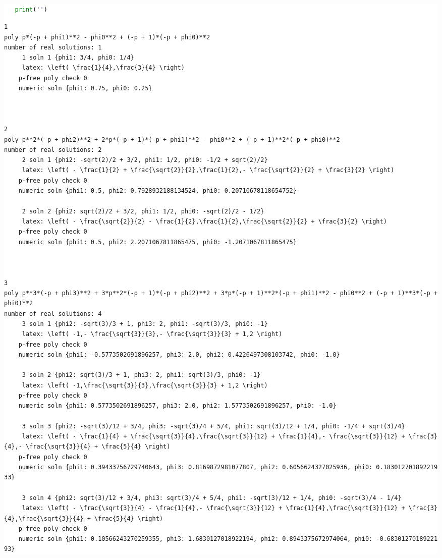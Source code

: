 ```python
   print('')


```

    
    1
    poly p*(-p + phi1)**2 - phi0**2 + (-p + 1)*(-p + phi0)**2
    number of real solutions: 1
    	 1 soln 1 {phi1: 3/4, phi0: 1/4}
    	 latex: \left( \frac{1}{4},\frac{3}{4} \right)
    	p-free poly check 0
    	numeric soln {phi1: 0.75, phi0: 0.25}
    
    
    
    2
    poly p**2*(-p + phi2)**2 + 2*p*(-p + 1)*(-p + phi1)**2 - phi0**2 + (-p + 1)**2*(-p + phi0)**2
    number of real solutions: 2
    	 2 soln 1 {phi2: -sqrt(2)/2 + 3/2, phi1: 1/2, phi0: -1/2 + sqrt(2)/2}
    	 latex: \left( - \frac{1}{2} + \frac{\sqrt{2}}{2},\frac{1}{2},- \frac{\sqrt{2}}{2} + \frac{3}{2} \right)
    	p-free poly check 0
    	numeric soln {phi1: 0.5, phi2: 0.7928932188134524, phi0: 0.20710678118654752}
    
    	 2 soln 2 {phi2: sqrt(2)/2 + 3/2, phi1: 1/2, phi0: -sqrt(2)/2 - 1/2}
    	 latex: \left( - \frac{\sqrt{2}}{2} - \frac{1}{2},\frac{1}{2},\frac{\sqrt{2}}{2} + \frac{3}{2} \right)
    	p-free poly check 0
    	numeric soln {phi1: 0.5, phi2: 2.2071067811865475, phi0: -1.2071067811865475}
    
    
    
    3
    poly p**3*(-p + phi3)**2 + 3*p**2*(-p + 1)*(-p + phi2)**2 + 3*p*(-p + 1)**2*(-p + phi1)**2 - phi0**2 + (-p + 1)**3*(-p + phi0)**2
    number of real solutions: 4
    	 3 soln 1 {phi2: -sqrt(3)/3 + 1, phi3: 2, phi1: -sqrt(3)/3, phi0: -1}
    	 latex: \left( -1,- \frac{\sqrt{3}}{3},- \frac{\sqrt{3}}{3} + 1,2 \right)
    	p-free poly check 0
    	numeric soln {phi1: -0.5773502691896257, phi3: 2.0, phi2: 0.4226497308103742, phi0: -1.0}
    
    	 3 soln 2 {phi2: sqrt(3)/3 + 1, phi3: 2, phi1: sqrt(3)/3, phi0: -1}
    	 latex: \left( -1,\frac{\sqrt{3}}{3},\frac{\sqrt{3}}{3} + 1,2 \right)
    	p-free poly check 0
    	numeric soln {phi1: 0.5773502691896257, phi3: 2.0, phi2: 1.5773502691896257, phi0: -1.0}
    
    	 3 soln 3 {phi2: -sqrt(3)/12 + 3/4, phi3: -sqrt(3)/4 + 5/4, phi1: sqrt(3)/12 + 1/4, phi0: -1/4 + sqrt(3)/4}
    	 latex: \left( - \frac{1}{4} + \frac{\sqrt{3}}{4},\frac{\sqrt{3}}{12} + \frac{1}{4},- \frac{\sqrt{3}}{12} + \frac{3}{4},- \frac{\sqrt{3}}{4} + \frac{5}{4} \right)
    	p-free poly check 0
    	numeric soln {phi1: 0.39433756729740643, phi3: 0.8169872981077807, phi2: 0.6056624327025936, phi0: 0.18301270189221933}
    
    	 3 soln 4 {phi2: sqrt(3)/12 + 3/4, phi3: sqrt(3)/4 + 5/4, phi1: -sqrt(3)/12 + 1/4, phi0: -sqrt(3)/4 - 1/4}
    	 latex: \left( - \frac{\sqrt{3}}{4} - \frac{1}{4},- \frac{\sqrt{3}}{12} + \frac{1}{4},\frac{\sqrt{3}}{12} + \frac{3}{4},\frac{\sqrt{3}}{4} + \frac{5}{4} \right)
    	p-free poly check 0
    	numeric soln {phi1: 0.10566243270259355, phi3: 1.6830127018922194, phi2: 0.8943375672974064, phi0: -0.6830127018922193}
    
    

